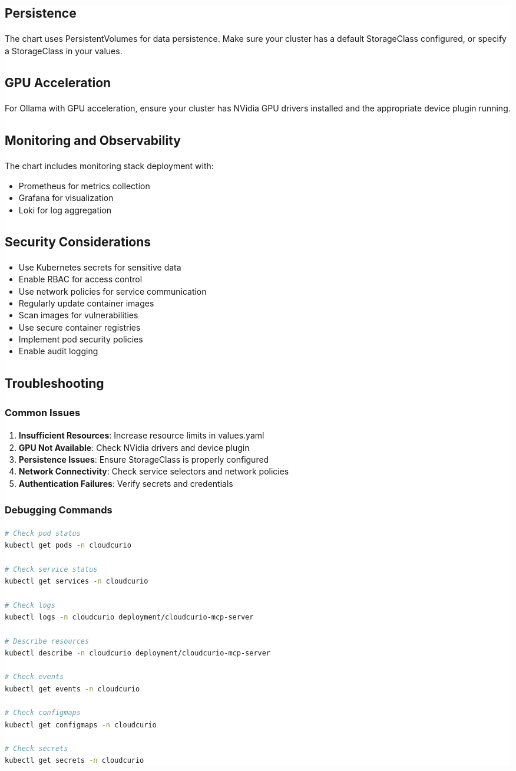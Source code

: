 ## Persistence

The chart uses PersistentVolumes for data persistence. Make sure your cluster has a default StorageClass configured, or specify a StorageClass in your values.

## GPU Acceleration

For Ollama with GPU acceleration, ensure your cluster has NVidia GPU drivers installed and the appropriate device plugin running.

## Monitoring and Observability

The chart includes monitoring stack deployment with:
- Prometheus for metrics collection
- Grafana for visualization
- Loki for log aggregation

## Security Considerations

- Use Kubernetes secrets for sensitive data
- Enable RBAC for access control
- Use network policies for service communication
- Regularly update container images
- Scan images for vulnerabilities
- Use secure container registries
- Implement pod security policies
- Enable audit logging

## Troubleshooting

### Common Issues

1. **Insufficient Resources**: Increase resource limits in values.yaml
2. **GPU Not Available**: Check NVidia drivers and device plugin
3. **Persistence Issues**: Ensure StorageClass is properly configured
4. **Network Connectivity**: Check service selectors and network policies
5. **Authentication Failures**: Verify secrets and credentials

### Debugging Commands

```bash
# Check pod status
kubectl get pods -n cloudcurio

# Check service status
kubectl get services -n cloudcurio

# Check logs
kubectl logs -n cloudcurio deployment/cloudcurio-mcp-server

# Describe resources
kubectl describe -n cloudcurio deployment/cloudcurio-mcp-server

# Check events
kubectl get events -n cloudcurio

# Check configmaps
kubectl get configmaps -n cloudcurio

# Check secrets
kubectl get secrets -n cloudcurio
```

